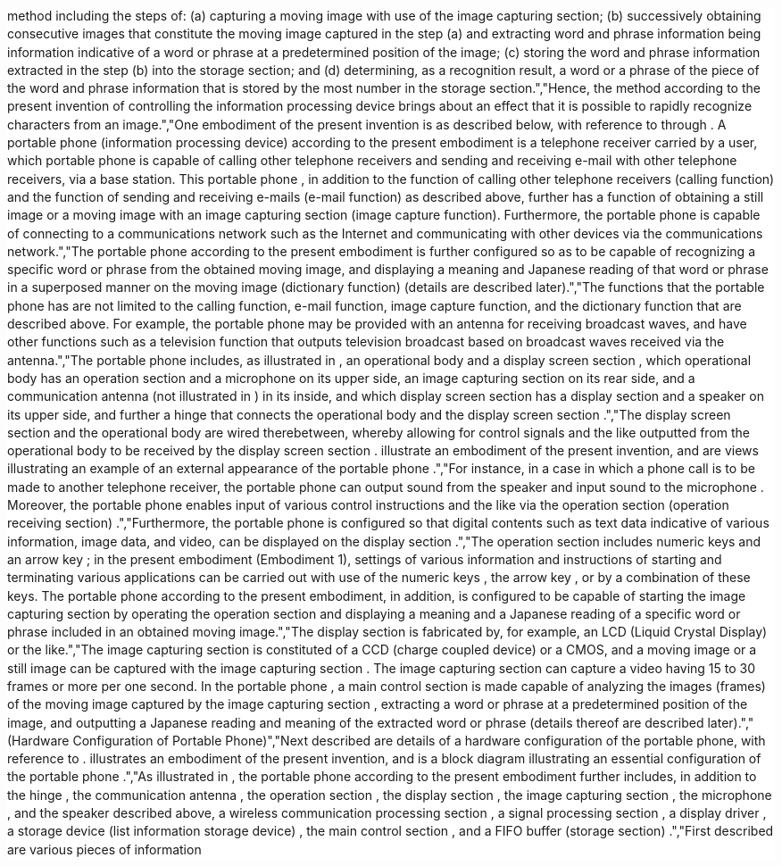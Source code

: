 method including the steps of: (a) capturing a moving image with use of the image capturing section; (b) successively obtaining consecutive images that constitute the moving image captured in the step (a) and extracting word and phrase information being information indicative of a word or phrase at a predetermined position of the image; (c) storing the word and phrase information extracted in the step (b) into the storage section; and (d) determining, as a recognition result, a word or a phrase of the piece of the word and phrase information that is stored by the most number in the storage section.","Hence, the method according to the present invention of controlling the information processing device brings about an effect that it is possible to rapidly recognize characters from an image.","One embodiment of the present invention is as described below, with reference to  through . A portable phone (information processing device)  according to the present embodiment is a telephone receiver carried by a user, which portable phone  is capable of calling other telephone receivers and sending and receiving e-mail with other telephone receivers, via a base station. This portable phone , in addition to the function of calling other telephone receivers (calling function) and the function of sending and receiving e-mails (e-mail function) as described above, further has a function of obtaining a still image or a moving image with an image capturing section  (image capture function). Furthermore, the portable phone  is capable of connecting to a communications network such as the Internet and communicating with other devices via the communications network.","The portable phone  according to the present embodiment is further configured so as to be capable of recognizing a specific word or phrase from the obtained moving image, and displaying a meaning and Japanese reading of that word or phrase in a superposed manner on the moving image (dictionary function) (details are described later).","The functions that the portable phone  has are not limited to the calling function, e-mail function, image capture function, and the dictionary function that are described above. For example, the portable phone  may be provided with an antenna for receiving broadcast waves, and have other functions such as a television function that outputs television broadcast based on broadcast waves received via the antenna.","The portable phone  includes, as illustrated in , an operational body  and a display screen section , which operational body  has an operation section  and a microphone  on its upper side, an image capturing section  on its rear side, and a communication antenna  (not illustrated in ) in its inside, and which display screen section  has a display section  and a speaker  on its upper side, and further a hinge  that connects the operational body  and the display screen section .","The display screen section  and the operational body  are wired therebetween, whereby allowing for control signals and the like outputted from the operational body  to be received by the display screen section .  illustrate an embodiment of the present invention, and are views illustrating an example of an external appearance of the portable phone .","For instance, in a case in which a phone call is to be made to another telephone receiver, the portable phone  can output sound from the speaker  and input sound to the microphone . Moreover, the portable phone  enables input of various control instructions and the like via the operation section (operation receiving section) .","Furthermore, the portable phone  is configured so that digital contents such as text data indicative of various information, image data, and video, can be displayed on the display section .","The operation section  includes numeric keys  and an arrow key ; in the present embodiment (Embodiment 1), settings of various information and instructions of starting and terminating various applications can be carried out with use of the numeric keys , the arrow key , or by a combination of these keys. The portable phone  according to the present embodiment, in addition, is configured to be capable of starting the image capturing section  by operating the operation section  and displaying a meaning and a Japanese reading of a specific word or phrase included in an obtained moving image.","The display section  is fabricated by, for example, an LCD (Liquid Crystal Display) or the like.","The image capturing section  is constituted of a CCD (charge coupled device) or a CMOS, and a moving image or a still image can be captured with the image capturing section . The image capturing section  can capture a video having 15 to 30 frames or more per one second. In the portable phone , a main control section  is made capable of analyzing the images (frames) of the moving image captured by the image capturing section , extracting a word or phrase at a predetermined position of the image, and outputting a Japanese reading and meaning of the extracted word or phrase (details thereof are described later).","(Hardware Configuration of Portable Phone)","Next described are details of a hardware configuration of the portable phone, with reference to .  illustrates an embodiment of the present invention, and is a block diagram illustrating an essential configuration of the portable phone .","As illustrated in , the portable phone  according to the present embodiment further includes, in addition to the hinge , the communication antenna , the operation section , the display section , the image capturing section , the microphone , and the speaker  described above, a wireless communication processing section , a signal processing section , a display driver , a storage device (list information storage device) , the main control section , and a FIFO buffer (storage section) .","First described are various pieces of information